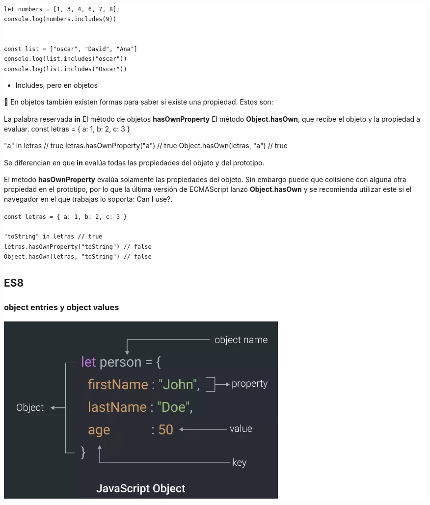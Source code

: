 ```
let numbers = [1, 3, 4, 6, 7, 8];
console.log(numbers.includes(9))


const list = ["oscar", "David", "Ana"]
console.log(list.includes("oscar"))
console.log(list.includes("Oscar"))
```

* Includes, pero en objetos

🔗 En objetos también existen formas para saber si existe una propiedad. Estos son:

La palabra reservada **in**
El método de objetos **hasOwnProperty**
El método **Object.hasOwn**, que recibe el objeto y la propiedad a evaluar.
const letras = { a: 1, b: 2, c: 3 }

"a" in letras // true
letras.hasOwnProperty("a") // true
Object.hasOwn(letras, "a") // true

Se diferencian en que **in** evalúa todas las propiedades del objeto y del prototipo.

El método **hasOwnProperty** evalúa solamente las propiedades del objeto. Sin embargo puede que colisione con alguna otra propiedad en el prototipo, por lo que la última versión de ECMAScript lanzó **Object.hasOwn** y se recomienda utilizar este si el navegador en el que trabajas lo soporta: Can I use?.

```
const letras = { a: 1, b: 2, c: 3 }

"toString" in letras // true
letras.hasOwnProperty("toString") // false
Object.hasOwn(letras, "toString") // false
```

## ES8

### object entries y object values

![img](img/javascript-object.webp)
